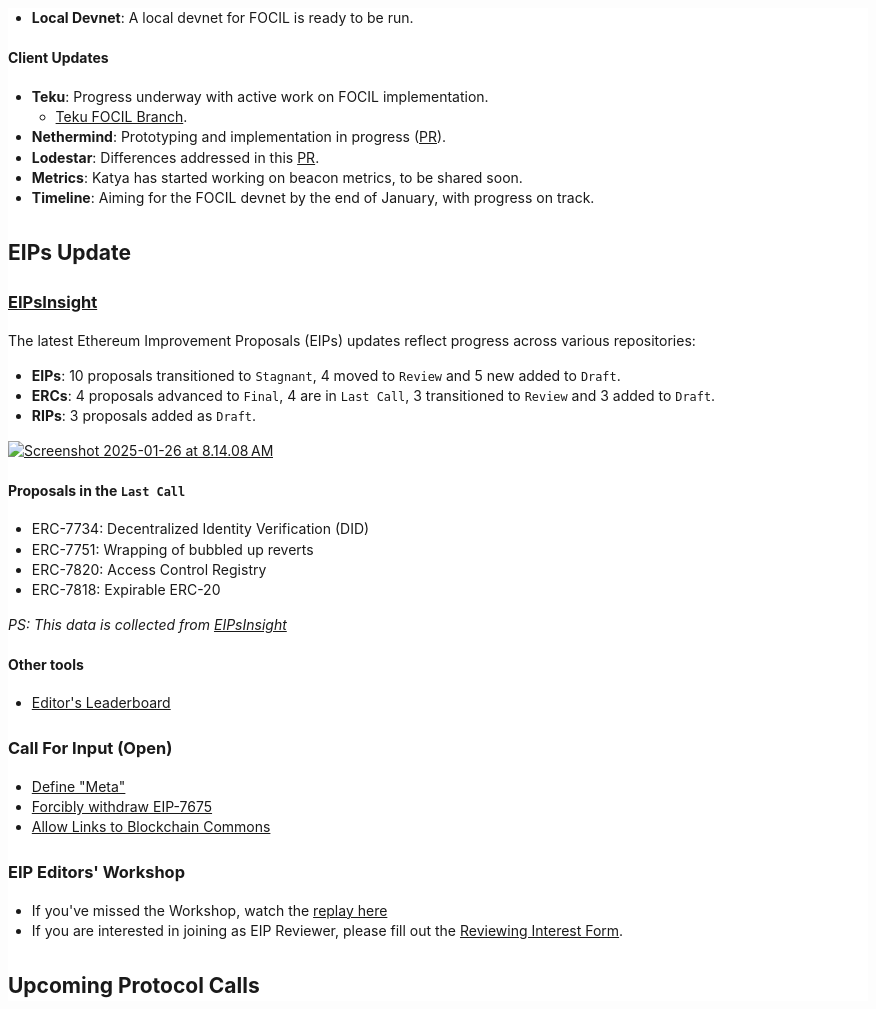 - **Local Devnet**: A local devnet for FOCIL is ready to be run.  

#### Client Updates  

- **Teku**: Progress underway with active work on FOCIL implementation.  
  - [Teku FOCIL Branch](https://github.com/Consensys/teku/tree/focil).  
- **Nethermind**: Prototyping and implementation in progress ([PR](https://github.com/NethermindEth/nethermind/pull/8003)).  
- **Lodestar**: Differences addressed in this [PR](https://github.com/ChainSafe/lodestar/pull/7342).  
- **Metrics**: Katya has started working on beacon metrics, to be shared soon.  
- **Timeline**: Aiming for the FOCIL devnet by the end of January, with progress on track.  


## EIPs Update
### [EIPsInsight](https://eipsinsight.com/insight/2025/1)

The latest Ethereum Improvement Proposals (EIPs) updates reflect progress across various repositories:
- **EIPs**: 10 proposals transitioned to `Stagnant`, 4 moved to `Review` and 5 new added to `Draft`.
- **ERCs**: 4 proposals advanced to `Final`,  4 are in `Last Call`, 3 transitioned to `Review` and 3 added to `Draft`.
- **RIPs**: 3 proposals added as `Draft`.


[![Screenshot 2025-01-26 at 8.14.08 AM](https://hackmd.io/_uploads/r1s7BnX_Jx.png)](https://eipsinsight.com/insight/2025/1)

#### Proposals in the `Last Call`
* ERC-7734: Decentralized Identity Verification (DID)
* ERC-7751: Wrapping of bubbled up reverts
* ERC-7820: Access Control Registry
* ERC-7818: Expirable ERC-20

_PS: This data is collected from [EIPsInsight](https://eipsinsight.com/insight/2025/1)_

#### Other tools 
- [Editor's Leaderboard](https://eipsinsight.com/Reviewers)

### Call For Input (Open)
- [Define "Meta"](https://github.com/ethcatherders/EIPIP/issues/373)
- [Forcibly withdraw EIP-7675](https://github.com/ethcatherders/EIPIP/issues/374)
- [Allow Links to Blockchain Commons](https://github.com/ethcatherders/EIPIP/issues/376)

### EIP Editors' Workshop
- If you've missed the Workshop, watch the [replay here](https://www.youtube.com/live/rCTx-K-aArM?si=nOrRR7FGbQQtxQPf)
- If you are interested in joining as EIP Reviewer, please fill out the [Reviewing Interest Form](https://docs.google.com/forms/d/1IpyAonFEYJuSHke9t4BKzKfjDAjynOhPHxpU1G5FsnQ/viewform?edit_requested=true).

## Upcoming Protocol Calls
